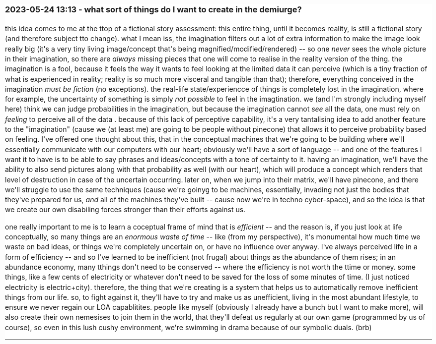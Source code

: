 ### 2023-05-24 13:13 - what sort of things do I want to create in the demiurge?

this idea comes to me at the ttop of a fictional story assessment: this entire thing, until it becomes reality, is still a fictional story (and therefore subject tto change). what I mean iss, the imagination filters out a lot of extra information to make the image look really big (it's a very tiny living image/concept that's being magnified/modified/rendered) -- so one *never* sees the whole picture in their imagination, so there are *always* missing pieces that one will come to realise in the reality version of the thing.
  the imagination is a fool, because it feels the way it wants to feel looking at the limited data it can perceive (which is a tiny fraction of what is experienced in reality; reality is so much more visceral and tangible than that);
therefore, everything conceived in the imagination *must be fiction* (no exceptions). the real-life state/experiencce of things   is completely lost in the imagination, where for example, the uncertainty of something is simply *not possible* to feel in the imagtination.
  we (and I'm strongly including myself here) think we can judge probabilities in the imagination, but because the imagination cannot *see* all the data, one must rely on *feeling* to perceive all  of the data .
because of this lack of perceptive capability, it's a very tantalising idea to add another feature to the "imagination" (cause we (at least me) are going to be people without pinecone) that allows it to perceive probability based on feeling.
  I've offered one thought about this, that in the conceptual machines that we're going to be building where we'll essentially communicate with our computers with our heart; obviously we'll have a sort of language -- and one of the features I want it to have is to be able to say phrases and ideas/concepts with a tone of certainty to it.
  having an imagination, we'll have the ability to also send pictures along with that probability as well (with our heart), which will produce a concept which renders that level of destruction in case of the uncertain occurring.
later on, when we jump into their matrix, we'll have pinecone, and there we'll struggle to use the same techniques (cause we're goinyg to be machines, essentially, invading not just the bodies that they've prepared for us, *and* all of the machines they've built -- cause now we're in techno cyber-space), and so the idea is that we create our own disabiling forces stronger than their efforts against us.

one really important to me is to learn a coceptual frame of mind that is *efficient* -- and the reason is, if you just look at life conceptually, so many things are an *enormous waste of time* -- like (from my perspective), it's monumental how much time we waste on bad ideas, or things we're completely uncertain on, or have no influence over anyway.
  I've always perceived life in a form of efficiency -- and so I've learned to be inefficient (not frugal) about things as the abundance of them rises; in an abundance economy, many tthings don't need to be conserved -- where the efficiency is not worth the ttime or money. some things, like a few cents of electricity or whatever don't need to be saved for the loss of some minutes of time. (I just noticed electricity is electric+city).
therefore, the thing that we're creating is a system that helps us to automatically remove inefficient things from our life.
  so, to fight against it, they'll have to try and make us as unefficient, living in the most abundant lifestyle, to ensure we never regain our LOA capablitites.
people like myself (obviously I already have a bunch but I want to make more), will also create their own nemesises to join them in the world, that they'll defeat us regularly at our own game (programmed by us of course), so even in this lush cushy environment, we're swimming in drama because of our symbolic duals. (brb)

---